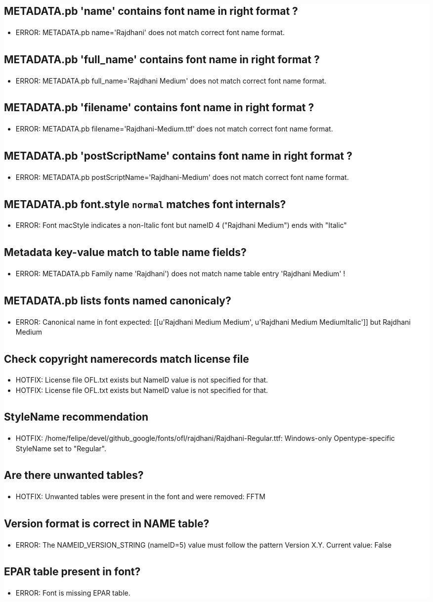 ## METADATA.pb 'name' contains font name in right format ?
* ERROR: METADATA.pb name='Rajdhani' does not match correct font name format.

## METADATA.pb 'full_name' contains font name in right format ?
* ERROR: METADATA.pb full_name='Rajdhani Medium' does not match correct font name format.

## METADATA.pb 'filename' contains font name in right format ?
* ERROR: METADATA.pb filename='Rajdhani-Medium.ttf' does not match correct font name format.

## METADATA.pb 'postScriptName' contains font name in right format ?
* ERROR: METADATA.pb postScriptName='Rajdhani-Medium' does not match correct font name format.

## METADATA.pb font.style `normal` matches font internals?
* ERROR: Font macStyle indicates a non-Italic font but nameID 4 ("Rajdhani Medium") ends with "Italic"

## Metadata key-value match to table name fields?
* ERROR: METADATA.pb Family name 'Rajdhani') does not match name table entry 'Rajdhani Medium' !

## METADATA.pb lists fonts named canonicaly?
* ERROR: Canonical name in font expected: [[u'Rajdhani Medium Medium', u'Rajdhani Medium MediumItalic']] but Rajdhani Medium

## Check copyright namerecords match license file
* HOTFIX: License file OFL.txt exists but NameID value is not specified for that.
* HOTFIX: License file OFL.txt exists but NameID value is not specified for that.

## StyleName recommendation
* HOTFIX: /home/felipe/devel/github_google/fonts/ofl/rajdhani/Rajdhani-Regular.ttf: Windows-only Opentype-specific StyleName set to "Regular".

## Are there unwanted tables?
* HOTFIX: Unwanted tables were present in the font and were removed: FFTM

## Version format is correct in NAME table?
* ERROR: The NAMEID_VERSION_STRING (nameID=5) value must follow the pattern Version X.Y. Current value: False

## EPAR table present in font?
* ERROR: Font is missing EPAR table.
